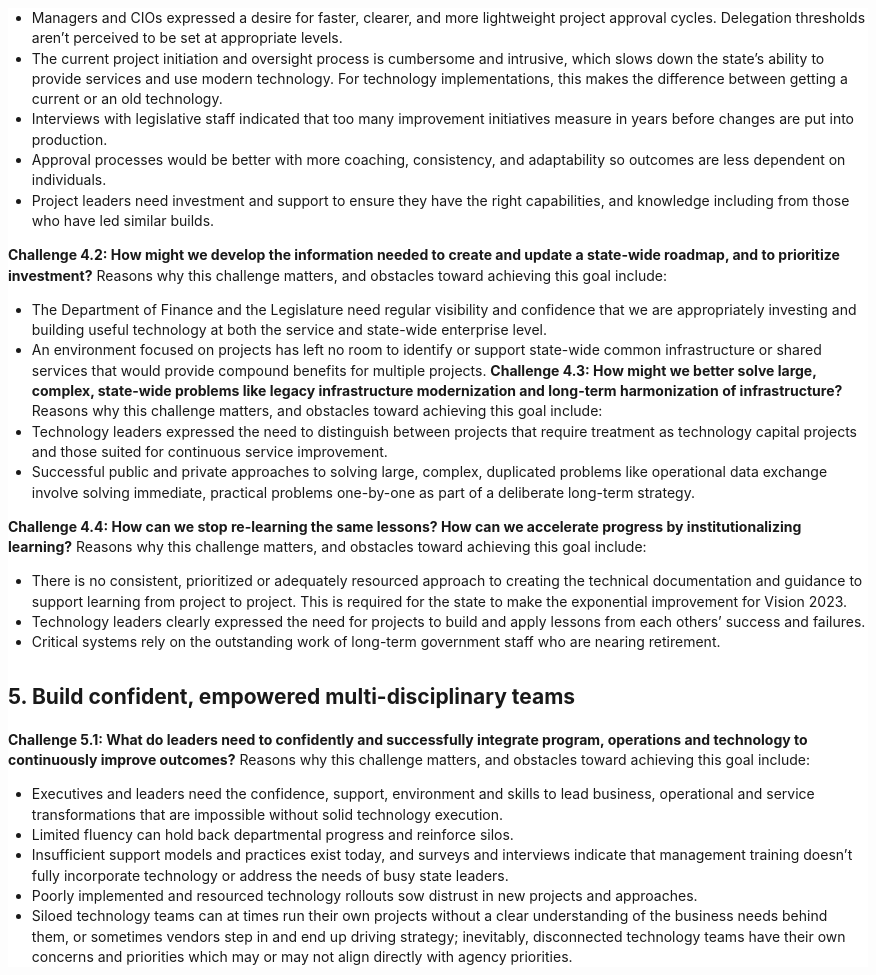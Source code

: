  - Managers and CIOs expressed a desire for faster, clearer, and more lightweight project approval cycles. Delegation thresholds aren’t perceived to be set at appropriate levels. 
 - The current project initiation and oversight process is cumbersome and intrusive, which slows down the state’s ability to provide services and use modern technology. For technology implementations, this makes the difference between getting a current or an old technology.
 - Interviews with legislative staff indicated that too many improvement initiatives measure in years before changes are put into production.
 - Approval processes would be better with more coaching, consistency, and adaptability so outcomes are less dependent on individuals.
 - Project leaders need investment and support to ensure they have the right capabilities, and knowledge including from those who have led similar builds. 

**Challenge 4.2: How might we develop the information needed to create and update a state-wide roadmap, and to prioritize investment?** 
Reasons why this challenge matters, and obstacles toward achieving this goal include: 

 - The Department of Finance and the Legislature need regular visibility and confidence that we are appropriately investing and building useful technology at both the service and state-wide enterprise level.
 - An environment focused on projects has left no room to identify or support state-wide common infrastructure or shared services that would provide compound benefits for multiple projects.
**Challenge 4.3: How might we better solve large, complex, state-wide problems like legacy infrastructure modernization and long-term harmonization of infrastructure?**
Reasons why this challenge matters, and obstacles toward achieving this goal include: 
- Technology leaders expressed the need to distinguish between projects that require treatment as technology capital projects and those suited for continuous service improvement.
- Successful public and private approaches to solving large, complex, duplicated problems like operational data exchange involve solving immediate, practical problems one-by-one as part of a deliberate long-term strategy. 

**Challenge 4.4: How can we stop re-learning the same lessons? How can we accelerate progress by institutionalizing learning?**
Reasons why this challenge matters, and obstacles toward achieving this goal include: 

- There is no consistent, prioritized or adequately resourced approach to creating the technical documentation and guidance to support learning from project to project. This is required for the state to make the exponential improvement for Vision 2023. 
- Technology leaders clearly expressed the need for projects to build and apply lessons from each others’ success and failures. 
- Critical systems rely on the outstanding work of long-term government staff who are nearing retirement. 

## 5. Build confident, empowered multi-disciplinary teams
**Challenge 5.1: What do leaders need to confidently and successfully integrate program, operations and technology to continuously improve outcomes?** 
Reasons why this challenge matters, and obstacles toward achieving this goal include: 

- Executives and leaders need the confidence, support, environment and skills to lead business, operational and service transformations that are impossible without solid technology execution. 
- Limited fluency can hold back departmental progress and reinforce silos.
- Insufficient support models and practices exist today, and surveys and interviews indicate that management training doesn’t fully incorporate technology or address the needs of busy state leaders. 
- Poorly implemented and resourced technology rollouts sow distrust in new projects and approaches. 
- Siloed technology teams can at times run their own projects without a clear understanding of the business needs behind them, or sometimes vendors step in and end up driving strategy; inevitably, disconnected technology teams have their own concerns and priorities which may or may not align directly with agency priorities.

